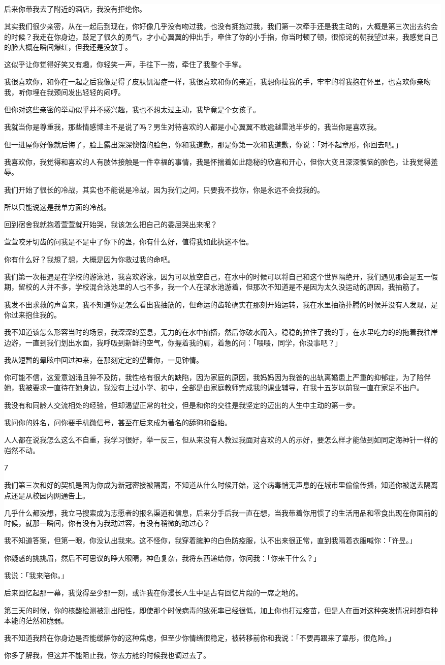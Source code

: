 后来你带我去了附近的酒店，我没有拒绝你。

其实我们很少亲密，从在一起后到现在，你好像几乎没有吻过我，也没有拥抱过我，我们第一次牵手还是我主动的，大概是第三次出去约会的时候？我走在你身边，鼓足了很久的勇气，才小心翼翼的伸出手，牵住了你的小手指，你当时顿了顿，很惊诧的朝我望过来，我感觉自己的脸大概在瞬间爆红，但我还是没放手。

这似乎让你觉得好笑又有趣，你轻笑一声，手往下一捞，牵住了我整个手掌。

我很喜欢你，和你在一起之后我像是得了皮肤饥渴症一样，我很喜欢和你的亲近，我想你拉我的手，牢牢的将我抱在怀里，也喜欢你亲吻我，听你埋在我颈间发出轻轻的闷哼。

但你对这些亲密的举动似乎并不感兴趣，我也不想太过主动，我毕竟是个女孩子。

我就当你是尊重我，那些情感博主不是说了吗？男生对待喜欢的人都是小心翼翼不敢逾越雷池半步的，我当你是喜欢我。

但一进屋你好像就后悔了，脸上露出深深懊恼的脸色，你和我道歉，那是你第一次和我道歉，你说：「对不起章彤，你回去吧。」

我喜欢你，我觉得和喜欢的人有肢体接触是一件幸福的事情，我是怀揣着如此隐秘的欣喜和开心，但你大变且深深懊恼的脸色，让我觉得羞辱。

我们开始了很长的冷战，其实也不能说是冷战，因为我们之间，只要我不找你，你是永远不会找我的。

所以只能说这是我单方面的冷战。

回到宿舍我就抱着萱萱就开始哭，我该怎么把自己的委屈哭出来呢？

萱萱咬牙切齿的问我是不是中了你下的蛊，你有什么好，值得我如此执迷不悟。

你有什么好？我想了想，大概是因为你救过我的命吧。

我们第一次相遇是在学校的游泳池，我喜欢游泳，因为可以放空自己，在水中的时候可以将自己和这个世界隔绝开，我们遇见那会是五一假期，留校的人并不多，学校混合泳池里的人也不多，我一个人在深水池游着，但那次不知道是不是因为太久没运动的原因，我抽筋了。

我发不出求救的声音来，我不知道你是怎么看出我抽筋的，但命运的齿轮确实在那刻开始运转，我在水里抽筋扑腾的时候并没有人发现，是你过来抱住我的。

我不知道该怎么形容当时的场景，我深深的窒息，无力的在水中抽搐，然后你破水而入，稳稳的拉住了我的手，在水里吃力的的拖着我往岸边游，一直到我们划出水面，我呼吸到新鲜的空气，你握着我的肩，着急的问：「喂喂，同学，你没事吧？」

我从短暂的晕眩中回过神来，在那刻定定的望着你，一见钟情。

你可能不信，这爱意汹涌且猝不及防，我性格有很大的缺陷，因为家庭的原因，我妈妈因为我爸的出轨离婚患上严重的抑郁症，为了陪伴她，我被要求一直待在她身边，我没有上过小学、初中，全部是由家庭教师完成我的课业辅导，在我十五岁以前我一直在家足不出户。

我没有和同龄人交流相处的经验，但却渴望正常的社交，但是和你的交往是我坚定的迈出的人生中主动的第一步。

我问你的姓名，问你要手机微信号，甚至在后来成为著名的舔狗和备胎。

人人都在说我怎么这么不自重，我学习很好，举一反三，但从来没有人教过我面对喜欢的人的示好，要怎么样才能做到如同定海神针一样的岿然不动。

7

我们第三次和好的契机是因为你成为新冠密接被隔离，不知道从什么时候开始，这个病毒悄无声息的在城市里偷偷传播，知道你被送去隔离点还是从校园内网通告上。

几乎什么都没想，我立马搜索成为志愿者的报名渠道和信息，后来分手后我一直在想，当我带着你用惯了的生活用品和零食出现在你面前的时候，就那一瞬间，你有没有为我动过容，有没有稍微的动过心？

我不知道答案，但第一眼，你没认出我来。这不怪你，我穿着臃肿的白色防疫服，认不出来很正常，直到我隔着衣服喊你：「许昱。」

你疑惑的挑挑眉，然后不可思议的睁大眼睛，神色复杂，我将东西递给你，你问我：「你来干什么？」

我说：「我来陪你。」

后来回忆起那一幕，我觉得至少那一刻，或许我在你漫长人生中是占有回忆片段的一席之地的。

第三天的时候，你的核酸检测被测出阳性，即使那个时候病毒的致死率已经很低，加上你也打过疫苗，但是人在面对这种突发情况时都有种本能的茫然和脆弱。

我不知道我陪在你身边是否能缓解你的这种焦虑，但至少你情绪很稳定，被转移前你和我说：「不要再跟来了章彤，很危险。」

你多了解我，但这并不能阻止我，你去方舱的时候我也调过去了。
